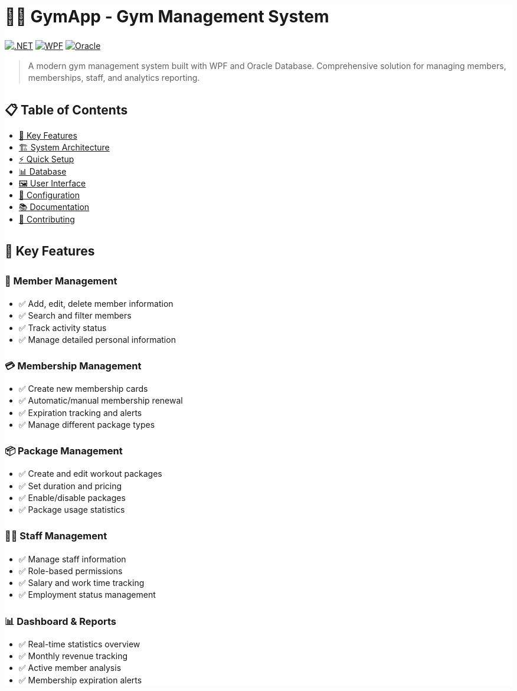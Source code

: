 # 🏋️‍♂️ GymApp - Gym Management System

[![.NET](https://img.shields.io/badge/.NET-8.0-blue)](https://dotnet.microsoft.com/download)
[![WPF](https://img.shields.io/badge/WPF-XAML-purple)](https://docs.microsoft.com/en-us/dotnet/desktop/wpf/)
[![Oracle](https://img.shields.io/badge/Oracle-Database-red)](https://www.oracle.com/database/)

> A modern gym management system built with WPF and Oracle Database. Comprehensive solution for managing members, memberships, staff, and analytics reporting.

## 📋 Table of Contents

- [🌟 Key Features](#-key-features)
- [🏗️ System Architecture](#️-system-architecture)
- [⚡ Quick Setup](#-quick-setup)
- [📊 Database](#-database)
- [🖼️ User Interface](#️-user-interface)
- [🔧 Configuration](#-configuration)
- [📚 Documentation](#-documentation)
- [🤝 Contributing](#-contributing)

## 🌟 Key Features

### 👥 Member Management
- ✅ Add, edit, delete member information
- ✅ Search and filter members
- ✅ Track activity status
- ✅ Manage detailed personal information

### 💳 Membership Management
- ✅ Create new membership cards
- ✅ Automatic/manual membership renewal
- ✅ Expiration tracking and alerts
- ✅ Manage different package types

### 📦 Package Management
- ✅ Create and edit workout packages
- ✅ Set duration and pricing
- ✅ Enable/disable packages
- ✅ Package usage statistics

### 👨‍💼 Staff Management
- ✅ Manage staff information
- ✅ Role-based permissions
- ✅ Salary and work time tracking
- ✅ Employment status management

### 📊 Dashboard & Reports
- ✅ Real-time statistics overview
- ✅ Monthly revenue tracking
- ✅ Active member analysis
- ✅ Membership expiration alerts
